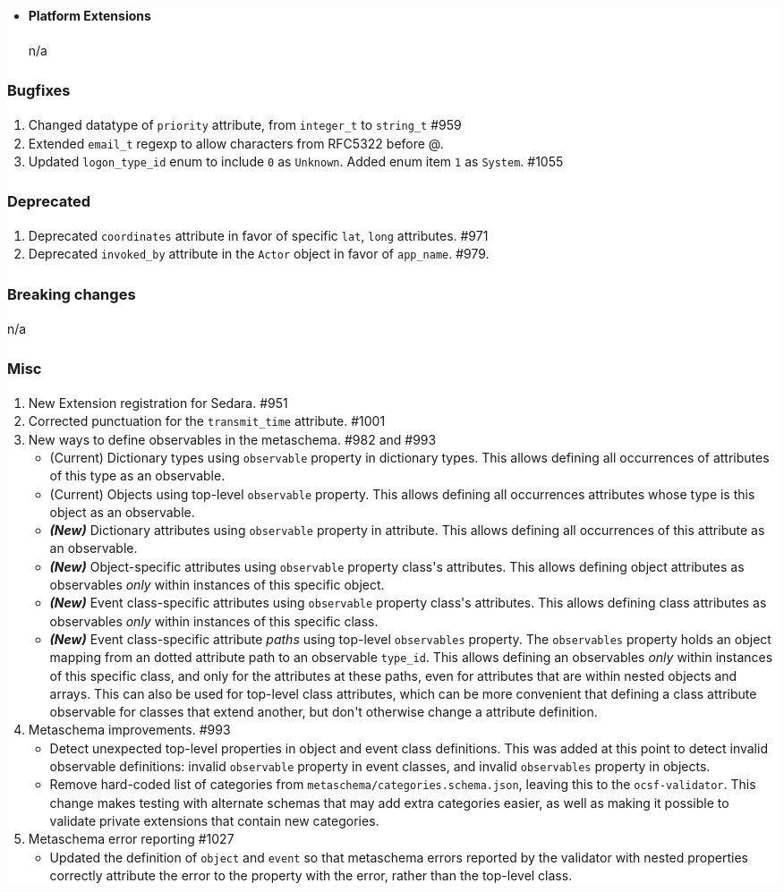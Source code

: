 - #### Platform Extensions
  n/a

### Bugfixes

1. Changed datatype of `priority` attribute, from `integer_t` to `string_t` #959
2. Extended `email_t` regexp to allow characters from RFC5322 before @.
3. Updated `logon_type_id` enum to include `0` as `Unknown`. Added enum item `1` as `System`. #1055

### Deprecated

1. Deprecated `coordinates` attribute in favor of specific `lat`, `long` attributes. #971
2. Deprecated `invoked_by` attribute in the `Actor` object in favor of `app_name`. #979.

### Breaking changes

n/a

### Misc

1. New Extension registration for Sedara. #951
2. Corrected punctuation for the `transmit_time` attribute. #1001
3. New ways to define observables in the metaschema. #982 and #993
   - (Current) Dictionary types using `observable` property in dictionary types. This allows defining all occurrences of attributes of this type as an observable.
   - (Current) Objects using top-level `observable` property. This allows defining all occurrences attributes whose type is this object as an observable.
   - _**(New)**_ Dictionary attributes using `observable` property in attribute. This allows defining all occurrences of this attribute as an observable.
   - _**(New)**_ Object-specific attributes using `observable` property class's attributes. This allows defining object attributes as observables _only_ within instances of this specific object.
   - _**(New)**_ Event class-specific attributes using `observable` property class's attributes. This allows defining class attributes as observables _only_ within instances of this specific class.
   - _**(New)**_ Event class-specific attribute _paths_ using top-level `observables` property. The `observables` property holds an object mapping from an dotted attribute path to an observable `type_id`. This allows defining an observables _only_ within instances of this specific class, and only for the attributes at these paths, even for attributes that are within nested objects and arrays. This can also be used for top-level class attributes, which can be more convenient that defining a class attribute observable for classes that extend another, but don't otherwise change a attribute definition.
4. Metaschema improvements. #993
   - Detect unexpected top-level properties in object and event class definitions. This was added at this point to detect invalid observable definitions: invalid `observable` property in event classes, and invalid `observables` property in objects.
   - Remove hard-coded list of categories from `metaschema/categories.schema.json`, leaving this to the `ocsf-validator`. This change makes testing with alternate schemas that may add extra categories easier, as well as making it possible to validate private extensions that contain new categories.
5. Metaschema error reporting #1027
   - Updated the definition of `object` and `event` so that metaschema errors reported by the validator with nested properties correctly attribute the error to the property with the error, rather than the top-level class.
